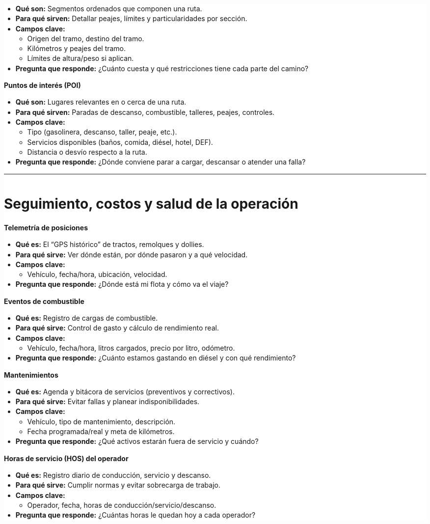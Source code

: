- **Qué son:** Segmentos ordenados que componen una ruta.
- **Para qué sirven:** Detallar peajes, límites y particularidades por sección.
- **Campos clave:**
  - Origen del tramo, destino del tramo.
  - Kilómetros y peajes del tramo.
  - Límites de altura/peso si aplican.
- **Pregunta que responde:** ¿Cuánto cuesta y qué restricciones tiene cada parte del camino?

**Puntos de interés (POI)**

- **Qué son:** Lugares relevantes en o cerca de una ruta.
- **Para qué sirven:** Paradas de descanso, combustible, talleres, peajes, controles.
- **Campos clave:**
  - Tipo (gasolinera, descanso, taller, peaje, etc.).
  - Servicios disponibles (baños, comida, diésel, hotel, DEF).
  - Distancia o desvío respecto a la ruta.
- **Pregunta que responde:** ¿Dónde conviene parar a cargar, descansar o atender una falla?

------

# **Seguimiento, costos y salud de la operación**

**Telemetría de posiciones**

- **Qué es:** El “GPS histórico” de tractos, remolques y dollies.
- **Para qué sirve:** Ver dónde están, por dónde pasaron y a qué velocidad.
- **Campos clave:**
  - Vehículo, fecha/hora, ubicación, velocidad.
- **Pregunta que responde:** ¿Dónde está mi flota y cómo va el viaje?

**Eventos de combustible**

- **Qué es:** Registro de cargas de combustible.
- **Para qué sirve:** Control de gasto y cálculo de rendimiento real.
- **Campos clave:**
  - Vehículo, fecha/hora, litros cargados, precio por litro, odómetro.
- **Pregunta que responde:** ¿Cuánto estamos gastando en diésel y con qué rendimiento?

**Mantenimientos**

- **Qué es:** Agenda y bitácora de servicios (preventivos y correctivos).
- **Para qué sirve:** Evitar fallas y planear indisponibilidades.
- **Campos clave:**
  - Vehículo, tipo de mantenimiento, descripción.
  - Fecha programada/real y meta de kilómetros.
- **Pregunta que responde:** ¿Qué activos estarán fuera de servicio y cuándo?

**Horas de servicio (HOS) del operador**

- **Qué es:** Registro diario de conducción, servicio y descanso.
- **Para qué sirve:** Cumplir normas y evitar sobrecarga de trabajo.
- **Campos clave:**
  - Operador, fecha, horas de conducción/servicio/descanso.
- **Pregunta que responde:** ¿Cuántas horas le quedan hoy a cada operador?
